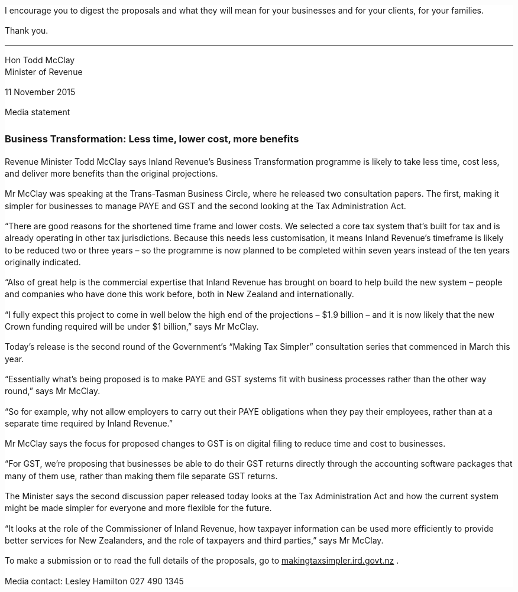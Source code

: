 I encourage you to digest the proposals and what they will mean for your businesses and for your clients, for your families.

Thank you.

* * *

Hon Todd McClay  
Minister of Revenue

11 November 2015

Media statement

### Business Transformation: Less time, lower cost, more benefits

Revenue Minister Todd McClay says Inland Revenue’s Business Transformation programme is likely to take less time, cost less, and deliver more benefits than the original projections.

Mr McClay was speaking at the Trans-Tasman Business Circle, where he released two consultation papers. The first, making it simpler for businesses to manage PAYE and GST and the second looking at the Tax Administration Act.

“There are good reasons for the shortened time frame and lower costs. We selected a core tax system that’s built for tax and is already operating in other tax jurisdictions. Because this needs less customisation, it means Inland Revenue’s timeframe is likely to be reduced two or three years – so the programme is now planned to be completed within seven years instead of the ten years originally indicated.

“Also of great help is the commercial expertise that Inland Revenue has brought on board to help build the new system – people and companies who have done this work before, both in New Zealand and internationally.

“I fully expect this project to come in well below the high end of the projections – $1.9 billion – and it is now likely that the new Crown funding required will be under $1 billion,” says Mr McClay.

Today’s release is the second round of the Government’s “Making Tax Simpler” consultation series that commenced in March this year.

“Essentially what’s being proposed is to make PAYE and GST systems fit with business processes rather than the other way round,” says Mr McClay.

“So for example, why not allow employers to carry out their PAYE obligations when they pay their employees, rather than at a separate time required by Inland Revenue.”

Mr McClay says the focus for proposed changes to GST is on digital filing to reduce time and cost to businesses.

“For GST, we’re proposing that businesses be able to do their GST returns directly through the accounting software packages that many of them use, rather than making them file separate GST returns.

The Minister says the second discussion paper released today looks at the Tax Administration Act and how the current system might be made simpler for everyone and more flexible for the future.

“It looks at the role of the Commissioner of Inland Revenue, how taxpayer information can be used more efficiently to provide better services for New Zealanders, and the role of taxpayers and third parties,” says Mr McClay.

To make a submission or to read the full details of the proposals, go to [makingtaxsimpler.ird.govt.nz](/archived-websites#mts)
.

Media contact: Lesley Hamilton 027 490 1345